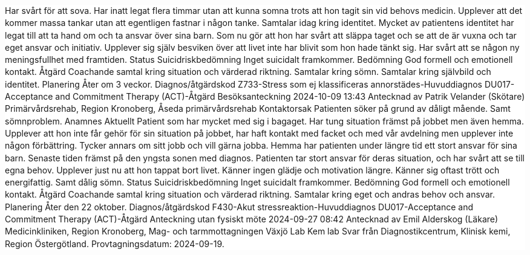 Har svårt för att sova. Har inatt legat flera timmar utan att kunna somna trots att hon tagit sin vid behovs medicin.
Upplever att det kommer massa tankar utan att egentligen fastnar i någon tanke.
Samtalar idag kring identitet. Mycket av patientens identitet har legat till att ta hand om och ta ansvar över sina barn. Som nu gör att hon har svårt att släppa taget och se att de är vuxna och tar eget ansvar och initiativ.
Upplever sig själv besviken över att livet inte har blivit som hon hade tänkt sig. Har svårt att se någon ny meningsfullhet med framtiden.
Status
Suicidriskbedömning
Inget suicidalt framkommer.
Bedömning
God formell och emotionell kontakt.
Åtgärd
Coachande samtal kring situation och värderad riktning.
Samtalar kring sömn.
Samtalar kring självbild och identitet.
Planering
Åter om 3 veckor.
Diagnos/åtgärdskod
Z733-Stress som ej klassificeras annorstädes-Huvuddiagnos
DU017-Acceptance and Commitment Therapy (ACT)-Åtgärd
Besöksanteckning 2024-10-09 13:43
Antecknad av
Patrik Velander (Skötare)
Primärvårdsrehab, Region Kronoberg, Åseda primärvårdsrehab
Kontaktorsak
Patienten söker på grund av dåligt mående. Samt sömnproblem.
Anamnes
Aktuellt
Patient som har mycket med sig i bagaget. Har tung situation främst på jobbet men även hemma.
Upplever att hon inte får gehör för sin situation på jobbet, har haft kontakt med facket och med vår avdelning men upplever inte någon förbättring. Tycker annars om sitt jobb och vill gärna jobba.
Hemma har patienten under längre tid ett stort ansvar för sina barn. Senaste tiden främst på den yngsta sonen med diagnos. Patienten tar stort ansvar för deras situation, och har svårt att se till egna behov.
Upplever just nu att hon tappat bort livet. Känner ingen glädje och motivation längre. Känner sig oftast trött och energifattig. Samt dålig sömn.
Status
Suicidriskbedömning
Inget suicidalt framkommer.
Bedömning
God formell och emotionell kontakt.
Åtgärd
Coachande samtal kring situation och värderad riktning.
Samtalar kring eget och andras behov och ansvar.
Planering
Åter den 22 oktober.
Diagnos/åtgärdskod
F430-Akut stressreaktion-Huvuddiagnos
DU017-Acceptance and Commitment Therapy (ACT)-Åtgärd
Anteckning utan fysiskt möte 2024-09-27 08:42
Antecknad av
Emil Alderskog (Läkare)
Medicinkliniken, Region Kronoberg, Mag- och tarmmottagningen Växjö
Lab
Kem lab
Svar från Diagnostikcentrum, Klinisk kemi, Region Östergötland. Provtagningsdatum: 2024-09-19.
